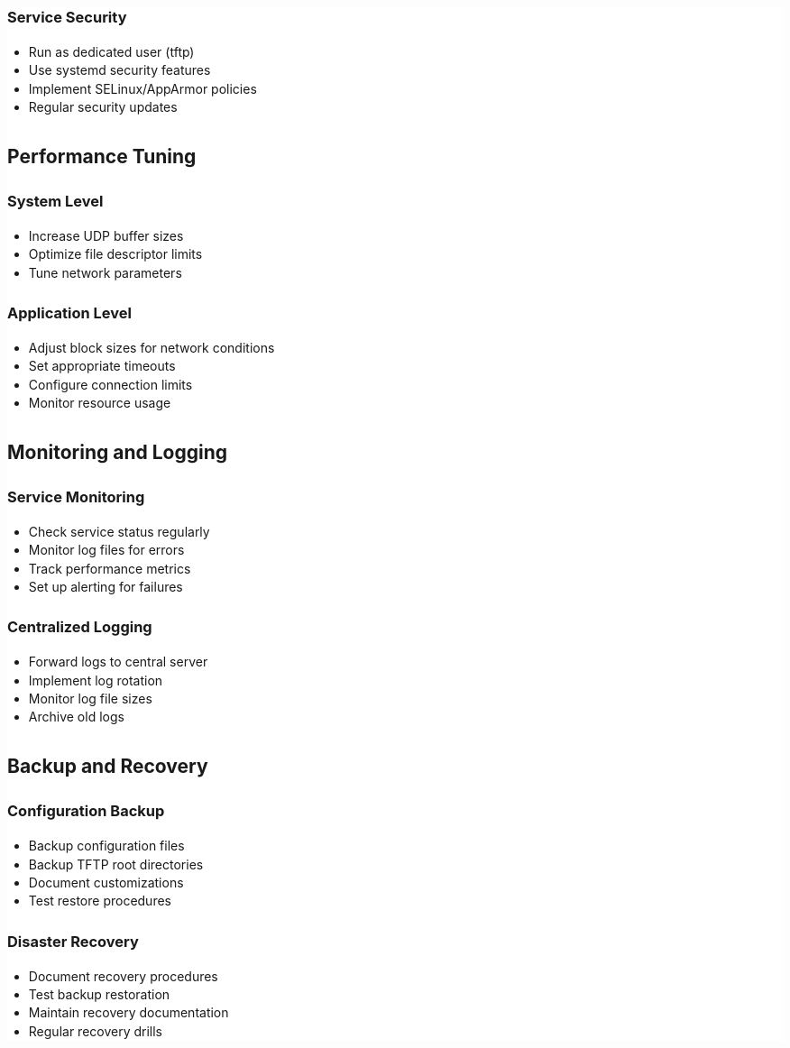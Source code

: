 ### Service Security

- Run as dedicated user (tftp)
- Use systemd security features
- Implement SELinux/AppArmor policies
- Regular security updates

## Performance Tuning

### System Level

- Increase UDP buffer sizes
- Optimize file descriptor limits
- Tune network parameters

### Application Level

- Adjust block sizes for network conditions
- Set appropriate timeouts
- Configure connection limits
- Monitor resource usage

## Monitoring and Logging

### Service Monitoring

- Check service status regularly
- Monitor log files for errors
- Track performance metrics
- Set up alerting for failures

### Centralized Logging

- Forward logs to central server
- Implement log rotation
- Monitor log file sizes
- Archive old logs

## Backup and Recovery

### Configuration Backup

- Backup configuration files
- Backup TFTP root directories
- Document customizations
- Test restore procedures

### Disaster Recovery

- Document recovery procedures
- Test backup restoration
- Maintain recovery documentation
- Regular recovery drills

